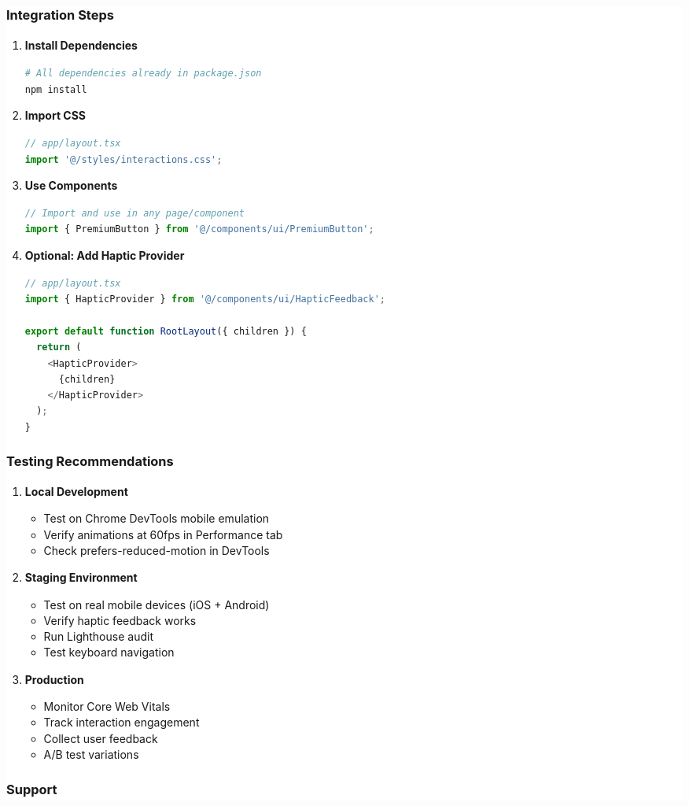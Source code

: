### Integration Steps

1. **Install Dependencies**
   ```bash
   # All dependencies already in package.json
   npm install
   ```

2. **Import CSS**
   ```typescript
   // app/layout.tsx
   import '@/styles/interactions.css';
   ```

3. **Use Components**
   ```typescript
   // Import and use in any page/component
   import { PremiumButton } from '@/components/ui/PremiumButton';
   ```

4. **Optional: Add Haptic Provider**
   ```typescript
   // app/layout.tsx
   import { HapticProvider } from '@/components/ui/HapticFeedback';

   export default function RootLayout({ children }) {
     return (
       <HapticProvider>
         {children}
       </HapticProvider>
     );
   }
   ```

### Testing Recommendations

1. **Local Development**
   - Test on Chrome DevTools mobile emulation
   - Verify animations at 60fps in Performance tab
   - Check prefers-reduced-motion in DevTools

2. **Staging Environment**
   - Test on real mobile devices (iOS + Android)
   - Verify haptic feedback works
   - Run Lighthouse audit
   - Test keyboard navigation

3. **Production**
   - Monitor Core Web Vitals
   - Track interaction engagement
   - Collect user feedback
   - A/B test variations

### Support
